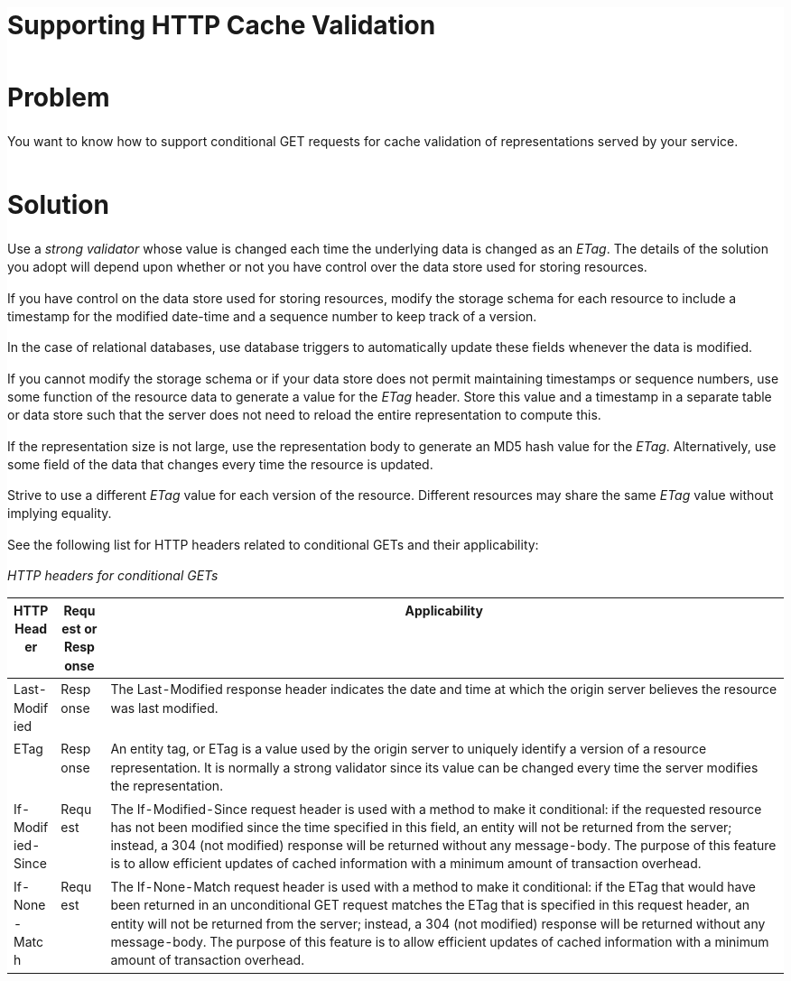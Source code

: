 # Supporting HTTP Cache Validation

# Problem

You want to know how to support conditional GET requests for cache validation of representations served by your service.

# Solution

Use a *strong validator* whose value is changed each time the underlying data is changed as an *ETag*. The details of the solution you adopt will depend upon whether or not you have control over the data store used for storing resources.

If you have control on the data store used for storing resources, modify the storage schema for each resource to include a timestamp for the modified date-time and a sequence number to keep track of a version.

In the case of relational databases, use database triggers to automatically update these fields whenever the data is modified.

If you cannot modify the storage schema or if your data store does not permit maintaining timestamps or sequence numbers, use some function of the resource data to generate a value for the *ETag* header. Store this value and a timestamp in a separate table or data store such that the server does not need to reload the entire representation to compute this.

If the representation size is not large, use the representation body to generate an MD5 hash value for the *ETag*. Alternatively, use some field of the data that changes every time the resource is updated.

Strive to use a different *ETag* value for each version of the resource. Different resources may share the same *ETag* value without implying equality.

See the following list for HTTP headers related to conditional GETs and their applicability:

*HTTP headers for conditional GETs*

HTTP Header | Request or Response | Applicability
------------|---------------------|----------------
Last-Modified | Response | The Last-Modified response header indicates the date and time at which the origin server believes the resource was last modified.
ETag | Response | An entity tag, or ETag is a value used by the origin server to uniquely identify a version of a resource representation. It is normally a strong validator since its value can be changed every time the server modifies the representation.
If-Modified-Since | Request | The If-Modified-Since request header is used with a method to make it conditional: if the requested resource has not been modified since the time specified in this field, an entity will not be returned from the server; instead, a 304 (not modified) response will be returned without any message-body. The purpose of this feature is to allow efficient updates of cached information with a minimum amount of transaction overhead.
If-None-Match | Request | The If-None-Match request header is used with a method to make it conditional: if the ETag that would have been returned in an unconditional GET request matches the ETag that is specified in this request header, an entity will not be returned from the server; instead, a 304 (not modified) response will be returned without any message-body. The purpose of this feature is to allow efficient updates of cached information with a minimum amount of transaction overhead.
